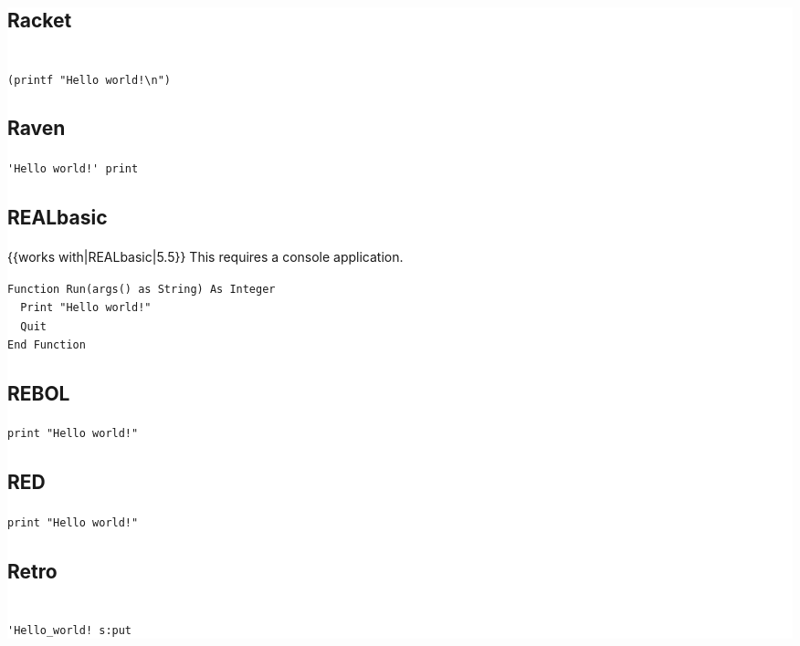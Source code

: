 

## Racket


```Racket

(printf "Hello world!\n")

```



## Raven


```raven
'Hello world!' print
```



## REALbasic

{{works with|REALbasic|5.5}}
This requires a console application.


```realbasic
Function Run(args() as String) As Integer
  Print "Hello world!"
  Quit
End Function
```



## REBOL


```REBOL
print "Hello world!"
```



## RED


```RED
print "Hello world!"
```



## Retro



```Retro

'Hello_world! s:put

```
